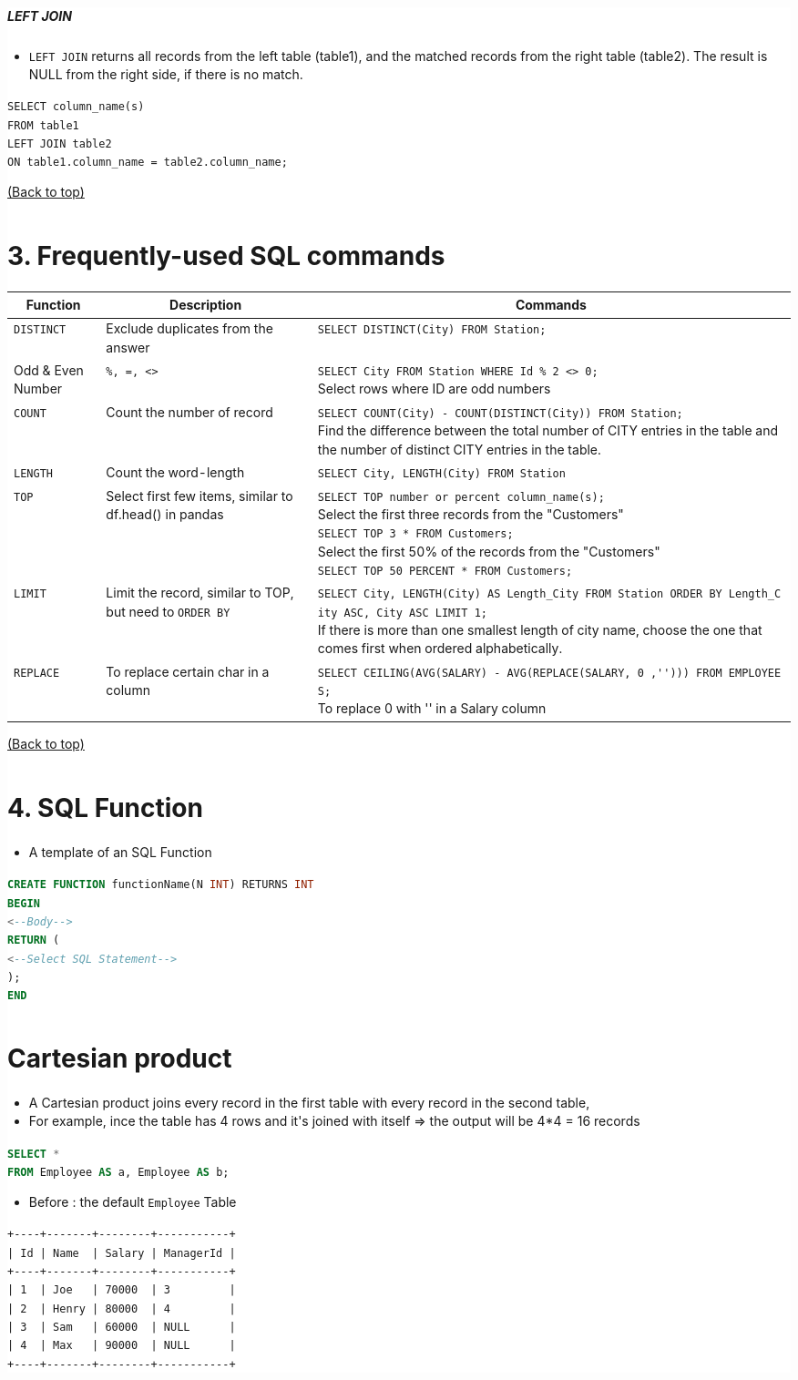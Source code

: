 ##### LEFT JOIN
- `LEFT JOIN` returns all records from the left table (table1), and the matched records from the right table (table2). The result is NULL from the right side, if there is no match.
```
SELECT column_name(s)
FROM table1
LEFT JOIN table2
ON table1.column_name = table2.column_name;
```
[(Back to top)](#table-of-contents)

# 3. Frequently-used SQL commands
| Function          | Description |Commands|
|-------------------|-------------|--------|
| `DISTINCT`        | Exclude duplicates from the answer| `SELECT DISTINCT(City) FROM Station;`|
| Odd & Even Number | `%, =, <>`| `SELECT City FROM Station WHERE Id % 2 <> 0;` <br>Select rows where ID are odd numbers|
| `COUNT`           | Count the number of record| `SELECT COUNT(City) - COUNT(DISTINCT(City)) FROM Station;`<br>Find the difference between the total number of CITY entries in the table and the number of distinct CITY entries in the table.|
|`LENGTH`           | Count the word-length|`SELECT City, LENGTH(City) FROM Station`|
|`TOP`              | Select first few items, similar to df.head() in pandas| `SELECT TOP number or percent column_name(s);`<br> Select the first three records from the "Customers" <br>`SELECT TOP 3 * FROM Customers;`<br>Select the first 50% of the records from the "Customers"<br>`SELECT TOP 50 PERCENT * FROM Customers;`|
|`LIMIT`            | Limit the record, similar to TOP, but need to `ORDER BY`| `SELECT City, LENGTH(City) AS Length_City FROM Station ORDER BY Length_City ASC, City ASC LIMIT 1;`<br> If there is more than one smallest length of city name, choose the one that comes first when ordered alphabetically.|
|`REPLACE`| To replace certain char in a column| `SELECT CEILING(AVG(SALARY) - AVG(REPLACE(SALARY, 0 ,''))) FROM EMPLOYEES;` <br> To replace 0 with '' in a Salary column |


[(Back to top)](#table-of-contents)

# 4. SQL Function
- A template of an SQL Function
```sql
CREATE FUNCTION functionName(N INT) RETURNS INT
BEGIN
<--Body-->
RETURN (
<--Select SQL Statement-->
);
END
```

# Cartesian product
- A Cartesian product joins every record in the first table with every record in the second table, 
- For example, ince the table has 4 rows and it's joined with itself => the output will be 4*4 = 16 records

```SQL
SELECT *
FROM Employee AS a, Employee AS b;
```
- Before : the default `Employee` Table
```
+----+-------+--------+-----------+
| Id | Name  | Salary | ManagerId |
+----+-------+--------+-----------+
| 1  | Joe   | 70000  | 3         |
| 2  | Henry | 80000  | 4         |
| 3  | Sam   | 60000  | NULL      |
| 4  | Max   | 90000  | NULL      |
+----+-------+--------+-----------+
```
